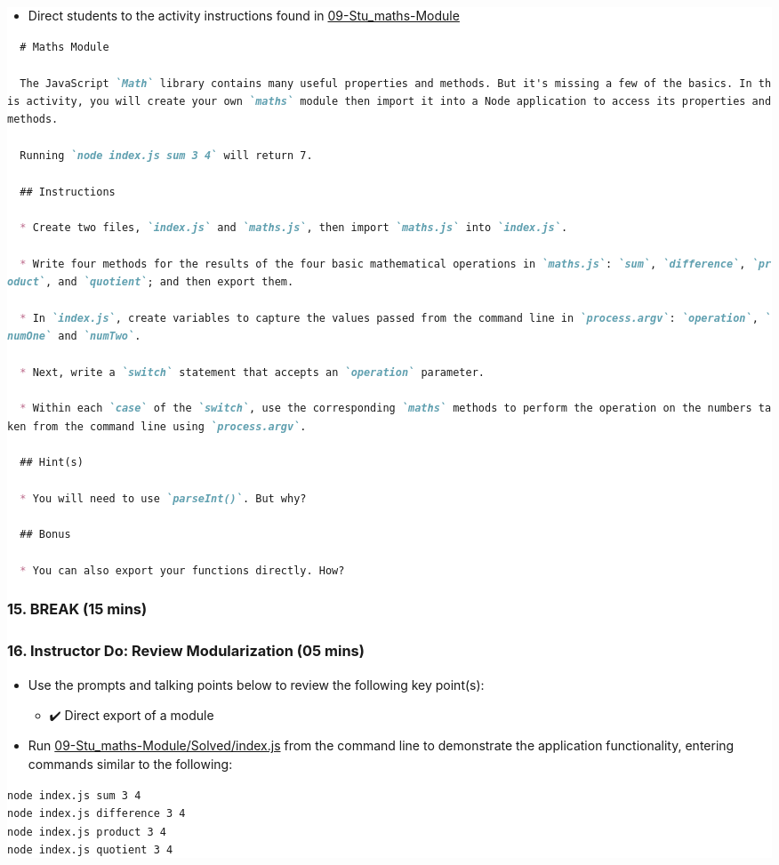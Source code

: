 * Direct students to the activity instructions found in [09-Stu_maths-Module](../../../../01-Class-Content/09-NodeJS/01-Activities/09-Stu_maths-Module)

```md
  # Maths Module

  The JavaScript `Math` library contains many useful properties and methods. But it's missing a few of the basics. In this activity, you will create your own `maths` module then import it into a Node application to access its properties and methods.

  Running `node index.js sum 3 4` will return 7.

  ## Instructions

  * Create two files, `index.js` and `maths.js`, then import `maths.js` into `index.js`.

  * Write four methods for the results of the four basic mathematical operations in `maths.js`: `sum`, `difference`, `product`, and `quotient`; and then export them.

  * In `index.js`, create variables to capture the values passed from the command line in `process.argv`: `operation`, `numOne` and `numTwo`.

  * Next, write a `switch` statement that accepts an `operation` parameter.

  * Within each `case` of the `switch`, use the corresponding `maths` methods to perform the operation on the numbers taken from the command line using `process.argv`.

  ## Hint(s)

  * You will need to use `parseInt()`. But why?

  ## Bonus

  * You can also export your functions directly. How? 
```

### 15. BREAK (15 mins)

### 16. Instructor Do: Review Modularization (05 mins)

* Use the prompts and talking points below to review the following key point(s):

  * ✔️ Direct export of a module

* Run [09-Stu_maths-Module/Solved/index.js](../../../../01-Class-Content/09-NodeJS/01-Activities/09-Stu_maths-Module/Solved/index.js) from the command line to demonstrate the application functionality, entering commands similar to the following:

```sh
node index.js sum 3 4
node index.js difference 3 4
node index.js product 3 4
node index.js quotient 3 4
```
